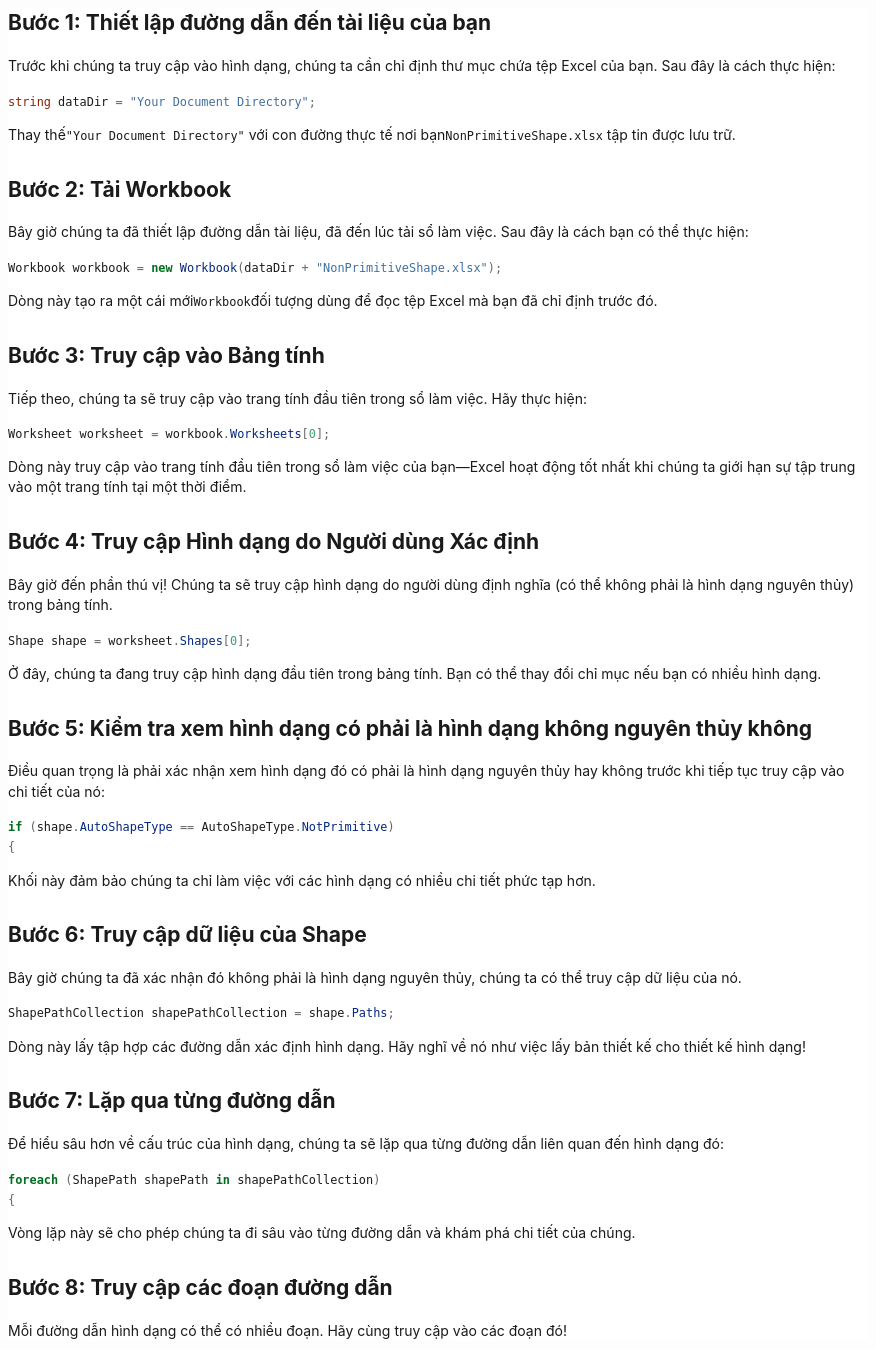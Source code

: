 ## Bước 1: Thiết lập đường dẫn đến tài liệu của bạn
Trước khi chúng ta truy cập vào hình dạng, chúng ta cần chỉ định thư mục chứa tệp Excel của bạn. Sau đây là cách thực hiện:
```csharp
string dataDir = "Your Document Directory";
```
 Thay thế`"Your Document Directory"` với con đường thực tế nơi bạn`NonPrimitiveShape.xlsx` tập tin được lưu trữ. 
## Bước 2: Tải Workbook
Bây giờ chúng ta đã thiết lập đường dẫn tài liệu, đã đến lúc tải sổ làm việc. Sau đây là cách bạn có thể thực hiện:
```csharp
Workbook workbook = new Workbook(dataDir + "NonPrimitiveShape.xlsx");
```
 Dòng này tạo ra một cái mới`Workbook`đối tượng dùng để đọc tệp Excel mà bạn đã chỉ định trước đó.
## Bước 3: Truy cập vào Bảng tính
Tiếp theo, chúng ta sẽ truy cập vào trang tính đầu tiên trong sổ làm việc. Hãy thực hiện:
```csharp
Worksheet worksheet = workbook.Worksheets[0];
```
Dòng này truy cập vào trang tính đầu tiên trong sổ làm việc của bạn—Excel hoạt động tốt nhất khi chúng ta giới hạn sự tập trung vào một trang tính tại một thời điểm.
## Bước 4: Truy cập Hình dạng do Người dùng Xác định
Bây giờ đến phần thú vị! Chúng ta sẽ truy cập hình dạng do người dùng định nghĩa (có thể không phải là hình dạng nguyên thủy) trong bảng tính.
```csharp
Shape shape = worksheet.Shapes[0];
```
Ở đây, chúng ta đang truy cập hình dạng đầu tiên trong bảng tính. Bạn có thể thay đổi chỉ mục nếu bạn có nhiều hình dạng.
## Bước 5: Kiểm tra xem hình dạng có phải là hình dạng không nguyên thủy không
Điều quan trọng là phải xác nhận xem hình dạng đó có phải là hình dạng nguyên thủy hay không trước khi tiếp tục truy cập vào chi tiết của nó:
```csharp
if (shape.AutoShapeType == AutoShapeType.NotPrimitive)
{
```
Khối này đảm bảo chúng ta chỉ làm việc với các hình dạng có nhiều chi tiết phức tạp hơn.
## Bước 6: Truy cập dữ liệu của Shape
Bây giờ chúng ta đã xác nhận đó không phải là hình dạng nguyên thủy, chúng ta có thể truy cập dữ liệu của nó.
```csharp
ShapePathCollection shapePathCollection = shape.Paths;
```
Dòng này lấy tập hợp các đường dẫn xác định hình dạng. Hãy nghĩ về nó như việc lấy bản thiết kế cho thiết kế hình dạng!
## Bước 7: Lặp qua từng đường dẫn
Để hiểu sâu hơn về cấu trúc của hình dạng, chúng ta sẽ lặp qua từng đường dẫn liên quan đến hình dạng đó:
```csharp
foreach (ShapePath shapePath in shapePathCollection)
{
```
Vòng lặp này sẽ cho phép chúng ta đi sâu vào từng đường dẫn và khám phá chi tiết của chúng.
## Bước 8: Truy cập các đoạn đường dẫn
Mỗi đường dẫn hình dạng có thể có nhiều đoạn. Hãy cùng truy cập vào các đoạn đó!
```csharp
```